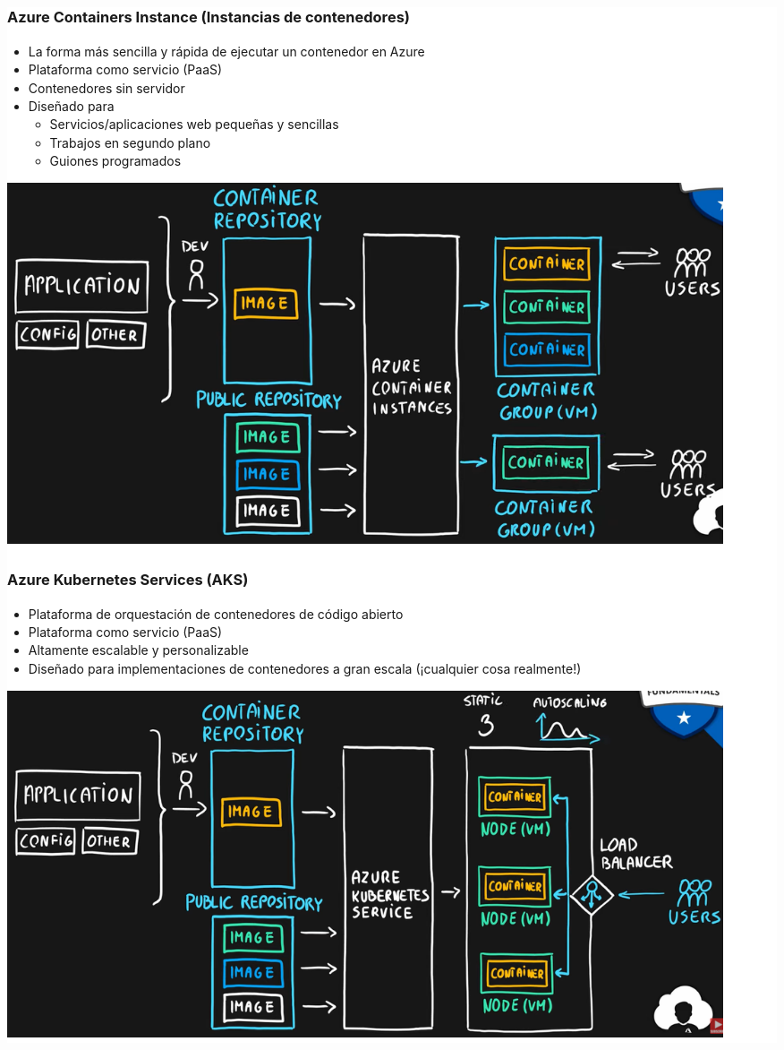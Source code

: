 ### **Azure Containers Instance (Instancias de contenedores)**
- La forma más sencilla y rápida de ejecutar un contenedor en Azure
- Plataforma como servicio (PaaS)
- Contenedores sin servidor
- Diseñado para
  - Servicios/aplicaciones web pequeñas y sencillas
  - Trabajos en segundo plano
  - Guiones programados

<img src="Images/Azure-container-instances.png" width="800"/>

### **Azure Kubernetes Services (AKS)**
- Plataforma de orquestación de contenedores de código abierto
- Plataforma como servicio (PaaS)
- Altamente escalable y personalizable
- Diseñado para implementaciones de contenedores a gran escala (¡cualquier cosa realmente!)

<img src="Images/Azure-kubernetes-service.png" width="800"/>
